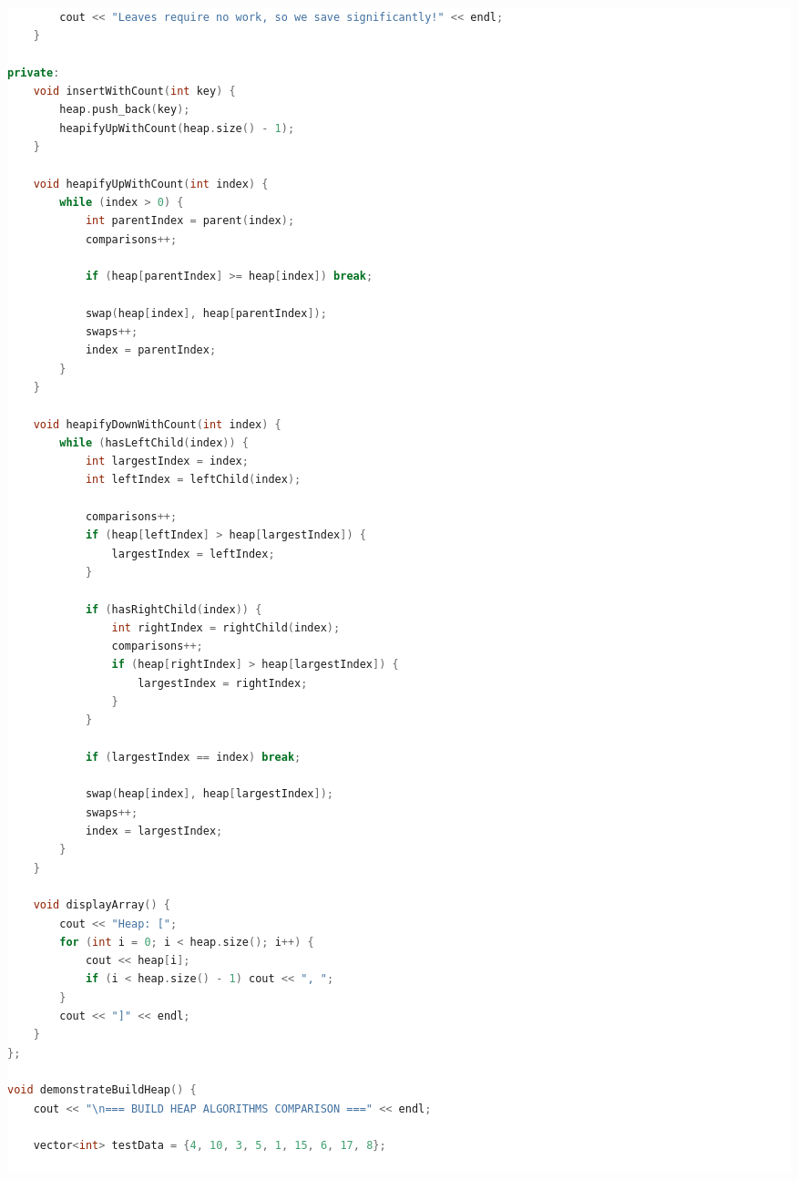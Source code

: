 ```cpp
        cout << "Leaves require no work, so we save significantly!" << endl;
    }
    
private:
    void insertWithCount(int key) {
        heap.push_back(key);
        heapifyUpWithCount(heap.size() - 1);
    }
    
    void heapifyUpWithCount(int index) {
        while (index > 0) {
            int parentIndex = parent(index);
            comparisons++;
            
            if (heap[parentIndex] >= heap[index]) break;
            
            swap(heap[index], heap[parentIndex]);
            swaps++;
            index = parentIndex;
        }
    }
    
    void heapifyDownWithCount(int index) {
        while (hasLeftChild(index)) {
            int largestIndex = index;
            int leftIndex = leftChild(index);
            
            comparisons++;
            if (heap[leftIndex] > heap[largestIndex]) {
                largestIndex = leftIndex;
            }
            
            if (hasRightChild(index)) {
                int rightIndex = rightChild(index);
                comparisons++;
                if (heap[rightIndex] > heap[largestIndex]) {
                    largestIndex = rightIndex;
                }
            }
            
            if (largestIndex == index) break;
            
            swap(heap[index], heap[largestIndex]);
            swaps++;
            index = largestIndex;
        }
    }
    
    void displayArray() {
        cout << "Heap: [";
        for (int i = 0; i < heap.size(); i++) {
            cout << heap[i];
            if (i < heap.size() - 1) cout << ", ";
        }
        cout << "]" << endl;
    }
};

void demonstrateBuildHeap() {
    cout << "\n=== BUILD HEAP ALGORITHMS COMPARISON ===" << endl;
    
    vector<int> testData = {4, 10, 3, 5, 1, 15, 6, 17, 8};
    
```